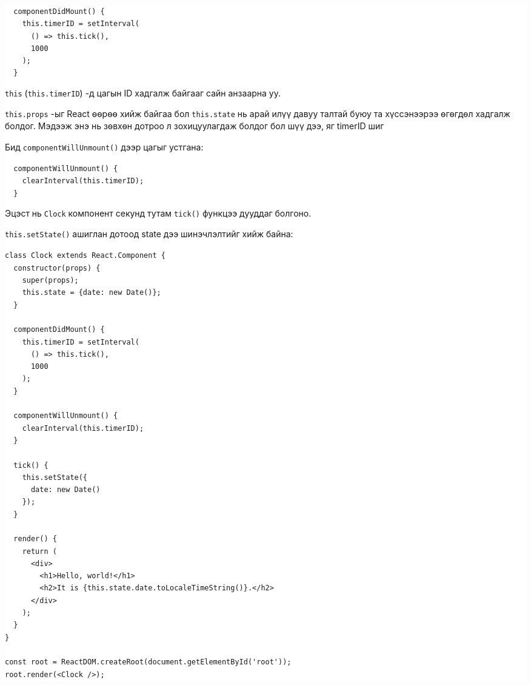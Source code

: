 ```js{2-5}
  componentDidMount() {
    this.timerID = setInterval(
      () => this.tick(),
      1000
    );
  }
```


`this` (`this.timerID`) -д цагын ID хадгалж байгааг сайн анзаарна уу.

`this.props` -ыг React ѳѳрѳѳ хийж байгаа бол `this.state` нь арай илүү давуу талтай буюу та хүссэнээрээ ѳгѳгдѳл хадгалж болдог. Мэдээж энэ нь зѳвхѳн дотроо л зохицуулагдаж болдог бол шүү дээ, яг timerID шиг

Бид `componentWillUnmount()` дээр цагыг устгана:

```js{2}
  componentWillUnmount() {
    clearInterval(this.timerID);
  }
```

Эцэст нь `Clock` компонент секунд тутам `tick()` функцээ дууддаг болгоно.

`this.setState()` ашиглан дотоод state дээ шинэчлэлтийг хийж байна:

```js{18-22}
class Clock extends React.Component {
  constructor(props) {
    super(props);
    this.state = {date: new Date()};
  }

  componentDidMount() {
    this.timerID = setInterval(
      () => this.tick(),
      1000
    );
  }

  componentWillUnmount() {
    clearInterval(this.timerID);
  }

  tick() {
    this.setState({
      date: new Date()
    });
  }

  render() {
    return (
      <div>
        <h1>Hello, world!</h1>
        <h2>It is {this.state.date.toLocaleTimeString()}.</h2>
      </div>
    );
  }
}

const root = ReactDOM.createRoot(document.getElementById('root'));
root.render(<Clock />);
```
